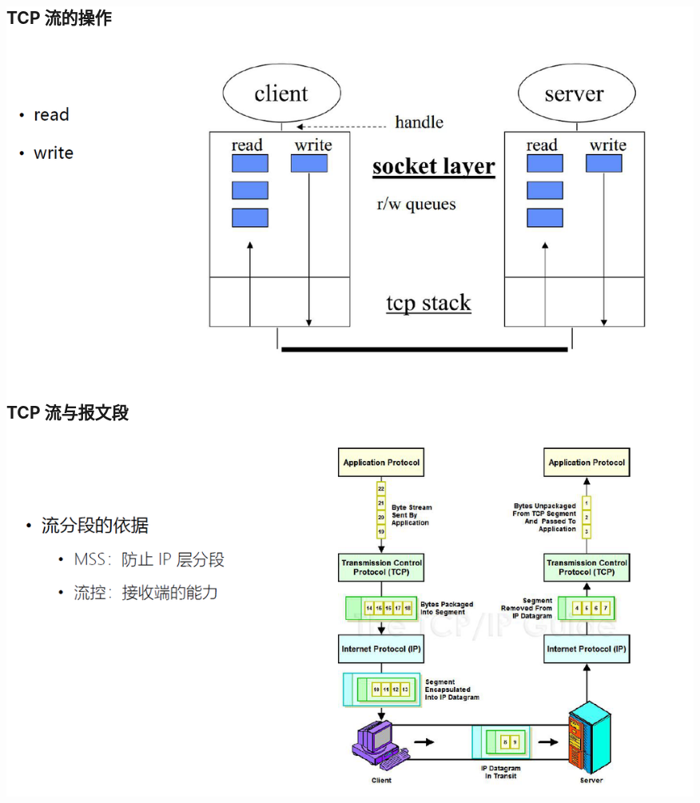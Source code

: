 ## TCP 流的操作

![image-20241114005120213](images/第5部分_TCP协议/image-20241114005120213.png)

## TCP 流与报文段

![image-20241114005516656](images/第5部分_TCP协议/image-20241114005516656.png)
